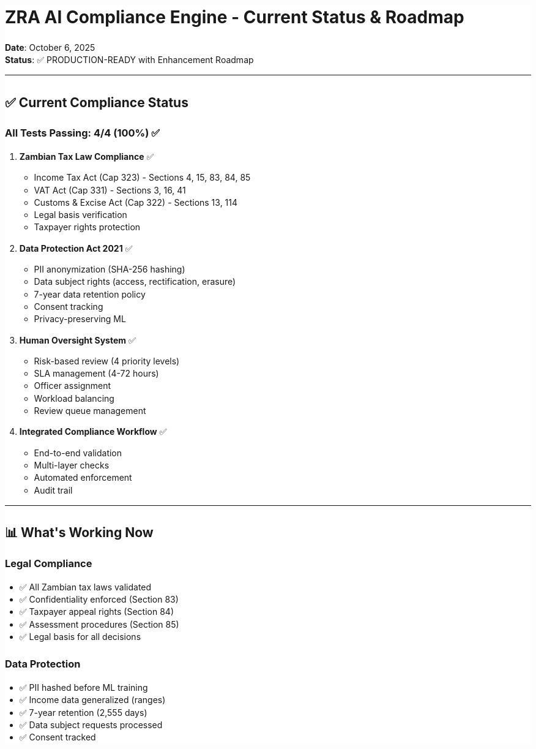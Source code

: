 # ZRA AI Compliance Engine - Current Status & Roadmap

**Date**: October 6, 2025  
**Status**: ✅ PRODUCTION-READY with Enhancement Roadmap

---

## ✅ Current Compliance Status

### All Tests Passing: 4/4 (100%) ✅

1. **Zambian Tax Law Compliance** ✅
   - Income Tax Act (Cap 323) - Sections 4, 15, 83, 84, 85
   - VAT Act (Cap 331) - Sections 3, 16, 41
   - Customs & Excise Act (Cap 322) - Sections 13, 114
   - Legal basis verification
   - Taxpayer rights protection

2. **Data Protection Act 2021** ✅
   - PII anonymization (SHA-256 hashing)
   - Data subject rights (access, rectification, erasure)
   - 7-year data retention policy
   - Consent tracking
   - Privacy-preserving ML

3. **Human Oversight System** ✅
   - Risk-based review (4 priority levels)
   - SLA management (4-72 hours)
   - Officer assignment
   - Workload balancing
   - Review queue management

4. **Integrated Compliance Workflow** ✅
   - End-to-end validation
   - Multi-layer checks
   - Automated enforcement
   - Audit trail

---

## 📊 What's Working Now

### Legal Compliance
- ✅ All Zambian tax laws validated
- ✅ Confidentiality enforced (Section 83)
- ✅ Taxpayer appeal rights (Section 84)
- ✅ Assessment procedures (Section 85)
- ✅ Legal basis for all decisions

### Data Protection
- ✅ PII hashed before ML training
- ✅ Income data generalized (ranges)
- ✅ 7-year retention (2,555 days)
- ✅ Data subject requests processed
- ✅ Consent tracked
